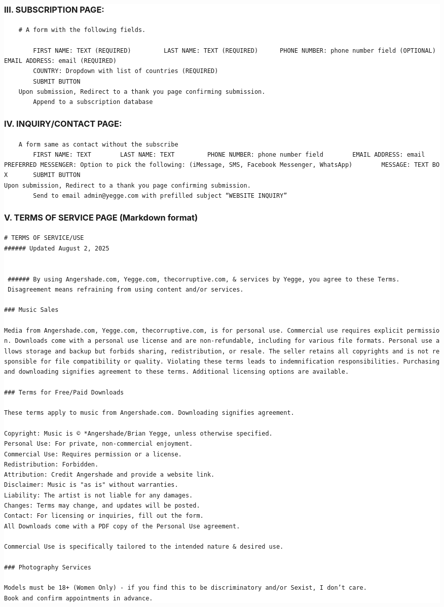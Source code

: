 
### III.  SUBSCRIPTION PAGE:
```
 	# A form with the following fields.

		FIRST NAME: TEXT (REQUIRED) 		LAST NAME: TEXT (REQUIRED) 		PHONE NUMBER: phone number field (OPTIONAL) 		EMAIL ADDRESS: email (REQUIRED)
		COUNTRY: Dropdown with list of countries (REQUIRED)
		SUBMIT BUTTON
	Upon submission, Redirect to a thank you page confirming submission.
		Append to a subscription database
```
### IV.  INQUIRY/CONTACT PAGE:  
```
	A form same as contact without the subscribe	
		FIRST NAME: TEXT 		LAST NAME: TEXT 		PHONE NUMBER: phone number field 		EMAIL ADDRESS: email 		PREFERRED MESSENGER: Option to pick the following: (iMessage, SMS, Facebook Messenger, WhatsApp) 		MESSAGE: TEXT BOX 		SUBMIT BUTTON
Upon submission, Redirect to a thank you page confirming submission.
		Send to email admin@yegge.com with prefilled subject “WEBSITE INQUIRY”
```

### V.  TERMS OF SERVICE PAGE (Markdown format)

```
# TERMS OF SERVICE/USE
###### Updated August 2, 2025


 ###### By using Angershade.com, Yegge.com, thecorruptive.com, & services by Yegge, you agree to these Terms. 
 Disagreement means refraining from using content and/or services.

### Music Sales

Media from Angershade.com, Yegge.com, thecorruptive.com, is for personal use. Commercial use requires explicit permission. Downloads come with a personal use license and are non-refundable, including for various file formats. Personal use allows storage and backup but forbids sharing, redistribution, or resale. The seller retains all copyrights and is not responsible for file compatibility or quality. Violating these terms leads to indemnification responsibilities. Purchasing and downloading signifies agreement to these terms. Additional licensing options are available.

### Terms for Free/Paid Downloads

These terms apply to music from Angershade.com. Downloading signifies agreement.

Copyright: Music is © *Angershade/Brian Yegge, unless otherwise specified.
Personal Use: For private, non-commercial enjoyment.
Commercial Use: Requires permission or a license.
Redistribution: Forbidden.
Attribution: Credit Angershade and provide a website link.
Disclaimer: Music is "as is" without warranties.
Liability: The artist is not liable for any damages.
Changes: Terms may change, and updates will be posted.
Contact: For licensing or inquiries, fill out the form.
All Downloads come with a PDF copy of the Personal Use agreement.

Commercial Use is specifically tailored to the intended nature & desired use.

### Photography Services

Models must be 18+ (Women Only) - if you find this to be discriminatory and/or Sexist, I don’t care.
Book and confirm appointments in advance.
```